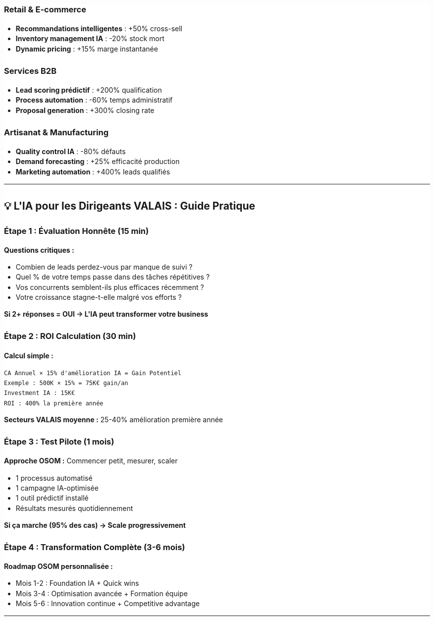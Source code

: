 ### **Retail & E-commerce**
- **Recommandations intelligentes** : +50% cross-sell
- **Inventory management IA** : -20% stock mort
- **Dynamic pricing** : +15% marge instantanée

### **Services B2B**
- **Lead scoring prédictif** : +200% qualification
- **Process automation** : -60% temps administratif
- **Proposal generation** : +300% closing rate

### **Artisanat & Manufacturing** 
- **Quality control IA** : -80% défauts
- **Demand forecasting** : +25% efficacité production
- **Marketing automation** : +400% leads qualifiés

---

## 💡 L'IA pour les Dirigeants VALAIS : Guide Pratique

### **Étape 1 : Évaluation Honnête (15 min)**
**Questions critiques :**
- Combien de leads perdez-vous par manque de suivi ?
- Quel % de votre temps passe dans des tâches répétitives ?
- Vos concurrents semblent-ils plus efficaces récemment ?
- Votre croissance stagne-t-elle malgré vos efforts ?

**Si 2+ réponses = OUI → L'IA peut transformer votre business**

### **Étape 2 : ROI Calculation (30 min)**
**Calcul simple :**
```
CA Annuel × 15% d'amélioration IA = Gain Potentiel
Exemple : 500K × 15% = 75K€ gain/an
Investment IA : 15K€
ROI : 400% la première année
```

**Secteurs VALAIS moyenne :** 25-40% amélioration première année

### **Étape 3 : Test Pilote (1 mois)**
**Approche OSOM :** Commencer petit, mesurer, scaler
- 1 processus automatisé
- 1 campagne IA-optimisée  
- 1 outil prédictif installé
- Résultats mesurés quotidiennement

**Si ça marche (95% des cas) → Scale progressivement**

### **Étape 4 : Transformation Complète (3-6 mois)**
**Roadmap OSOM personnalisée :**
- Mois 1-2 : Foundation IA + Quick wins
- Mois 3-4 : Optimisation avancée + Formation équipe
- Mois 5-6 : Innovation continue + Competitive advantage

---